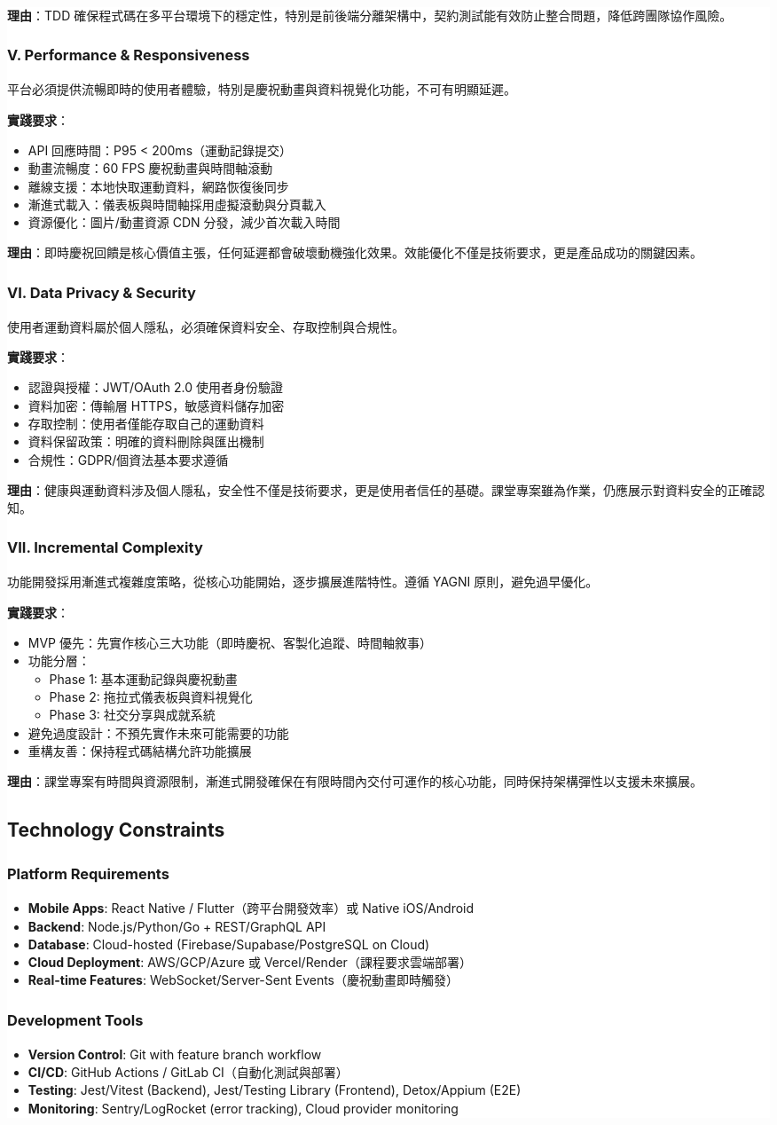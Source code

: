 **理由**：TDD 確保程式碼在多平台環境下的穩定性，特別是前後端分離架構中，契約測試能有效防止整合問題，降低跨團隊協作風險。

### V. Performance & Responsiveness
平台必須提供流暢即時的使用者體驗，特別是慶祝動畫與資料視覺化功能，不可有明顯延遲。

**實踐要求**：
- API 回應時間：P95 < 200ms（運動記錄提交）
- 動畫流暢度：60 FPS 慶祝動畫與時間軸滾動
- 離線支援：本地快取運動資料，網路恢復後同步
- 漸進式載入：儀表板與時間軸採用虛擬滾動與分頁載入
- 資源優化：圖片/動畫資源 CDN 分發，減少首次載入時間

**理由**：即時慶祝回饋是核心價值主張，任何延遲都會破壞動機強化效果。效能優化不僅是技術要求，更是產品成功的關鍵因素。

### VI. Data Privacy & Security
使用者運動資料屬於個人隱私，必須確保資料安全、存取控制與合規性。

**實踐要求**：
- 認證與授權：JWT/OAuth 2.0 使用者身份驗證
- 資料加密：傳輸層 HTTPS，敏感資料儲存加密
- 存取控制：使用者僅能存取自己的運動資料
- 資料保留政策：明確的資料刪除與匯出機制
- 合規性：GDPR/個資法基本要求遵循

**理由**：健康與運動資料涉及個人隱私，安全性不僅是技術要求，更是使用者信任的基礎。課堂專案雖為作業，仍應展示對資料安全的正確認知。

### VII. Incremental Complexity
功能開發採用漸進式複雜度策略，從核心功能開始，逐步擴展進階特性。遵循 YAGNI 原則，避免過早優化。

**實踐要求**：
- MVP 優先：先實作核心三大功能（即時慶祝、客製化追蹤、時間軸敘事）
- 功能分層：
  - Phase 1: 基本運動記錄與慶祝動畫
  - Phase 2: 拖拉式儀表板與資料視覺化
  - Phase 3: 社交分享與成就系統
- 避免過度設計：不預先實作未來可能需要的功能
- 重構友善：保持程式碼結構允許功能擴展

**理由**：課堂專案有時間與資源限制，漸進式開發確保在有限時間內交付可運作的核心功能，同時保持架構彈性以支援未來擴展。

## Technology Constraints

### Platform Requirements
- **Mobile Apps**: React Native / Flutter（跨平台開發效率）或 Native iOS/Android
- **Backend**: Node.js/Python/Go + REST/GraphQL API
- **Database**: Cloud-hosted (Firebase/Supabase/PostgreSQL on Cloud)
- **Cloud Deployment**: AWS/GCP/Azure 或 Vercel/Render（課程要求雲端部署）
- **Real-time Features**: WebSocket/Server-Sent Events（慶祝動畫即時觸發）

### Development Tools
- **Version Control**: Git with feature branch workflow
- **CI/CD**: GitHub Actions / GitLab CI（自動化測試與部署）
- **Testing**: Jest/Vitest (Backend), Jest/Testing Library (Frontend), Detox/Appium (E2E)
- **Monitoring**: Sentry/LogRocket (error tracking), Cloud provider monitoring
